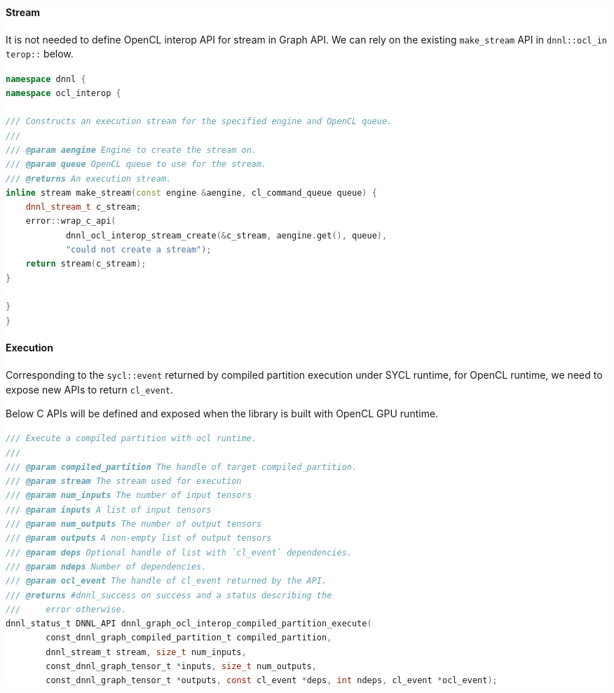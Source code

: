 #### Stream

It is not needed to define OpenCL interop API for stream in Graph API. We can
rely on the existing `make_stream` API in `dnnl::ocl_interop::` below.

```c++
namespace dnnl {
namespace ocl_interop {

/// Constructs an execution stream for the specified engine and OpenCL queue.
///
/// @param aengine Engine to create the stream on.
/// @param queue OpenCL queue to use for the stream.
/// @returns An execution stream.
inline stream make_stream(const engine &aengine, cl_command_queue queue) {
    dnnl_stream_t c_stream;
    error::wrap_c_api(
            dnnl_ocl_interop_stream_create(&c_stream, aengine.get(), queue),
            "could not create a stream");
    return stream(c_stream);
}

}
}
```

#### Execution

Corresponding to the `sycl::event` returned by compiled partition execution
under SYCL runtime, for OpenCL runtime, we need to expose new APIs to return
`cl_event`.

Below C APIs will be defined and exposed when the library is built with OpenCL
GPU runtime.

```c
/// Execute a compiled partition with ocl runtime.
///
/// @param compiled_partition The handle of target compiled_partition.
/// @param stream The stream used for execution
/// @param num_inputs The number of input tensors
/// @param inputs A list of input tensors
/// @param num_outputs The number of output tensors
/// @param outputs A non-empty list of output tensors
/// @param deps Optional handle of list with `cl_event` dependencies.
/// @param ndeps Number of dependencies.
/// @param ocl_event The handle of cl_event returned by the API.
/// @returns #dnnl_success on success and a status describing the
///     error otherwise.
dnnl_status_t DNNL_API dnnl_graph_ocl_interop_compiled_partition_execute(
        const_dnnl_graph_compiled_partition_t compiled_partition,
        dnnl_stream_t stream, size_t num_inputs,
        const_dnnl_graph_tensor_t *inputs, size_t num_outputs,
        const_dnnl_graph_tensor_t *outputs, const cl_event *deps, int ndeps, cl_event *ocl_event);
```
